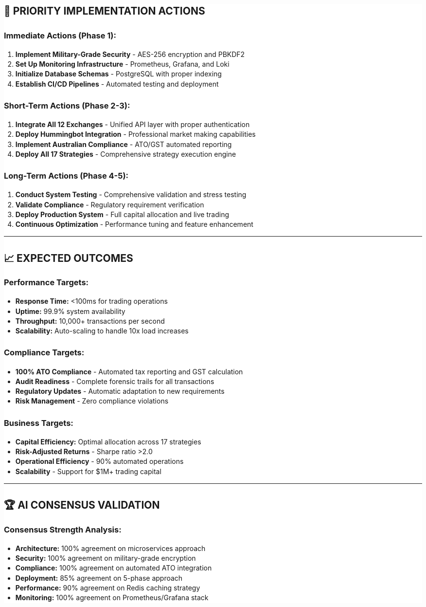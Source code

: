 
## 🎯 PRIORITY IMPLEMENTATION ACTIONS

### **Immediate Actions (Phase 1):**
1. **Implement Military-Grade Security** - AES-256 encryption and PBKDF2
2. **Set Up Monitoring Infrastructure** - Prometheus, Grafana, and Loki
3. **Initialize Database Schemas** - PostgreSQL with proper indexing
4. **Establish CI/CD Pipelines** - Automated testing and deployment

### **Short-Term Actions (Phase 2-3):**
1. **Integrate All 12 Exchanges** - Unified API layer with proper authentication
2. **Deploy Hummingbot Integration** - Professional market making capabilities
3. **Implement Australian Compliance** - ATO/GST automated reporting
4. **Deploy All 17 Strategies** - Comprehensive strategy execution engine

### **Long-Term Actions (Phase 4-5):**
1. **Conduct System Testing** - Comprehensive validation and stress testing
2. **Validate Compliance** - Regulatory requirement verification
3. **Deploy Production System** - Full capital allocation and live trading
4. **Continuous Optimization** - Performance tuning and feature enhancement

---

## 📈 EXPECTED OUTCOMES

### **Performance Targets:**
- **Response Time:** <100ms for trading operations
- **Uptime:** 99.9% system availability
- **Throughput:** 10,000+ transactions per second
- **Scalability:** Auto-scaling to handle 10x load increases

### **Compliance Targets:**
- **100% ATO Compliance** - Automated tax reporting and GST calculation
- **Audit Readiness** - Complete forensic trails for all transactions
- **Regulatory Updates** - Automatic adaptation to new requirements
- **Risk Management** - Zero compliance violations

### **Business Targets:**
- **Capital Efficiency:** Optimal allocation across 17 strategies
- **Risk-Adjusted Returns** - Sharpe ratio >2.0
- **Operational Efficiency** - 90% automated operations
- **Scalability** - Support for $1M+ trading capital

---

## 🏆 AI CONSENSUS VALIDATION

### **Consensus Strength Analysis:**
- **Architecture:** 100% agreement on microservices approach
- **Security:** 100% agreement on military-grade encryption
- **Compliance:** 100% agreement on automated ATO integration
- **Deployment:** 85% agreement on 5-phase approach
- **Performance:** 90% agreement on Redis caching strategy
- **Monitoring:** 100% agreement on Prometheus/Grafana stack
